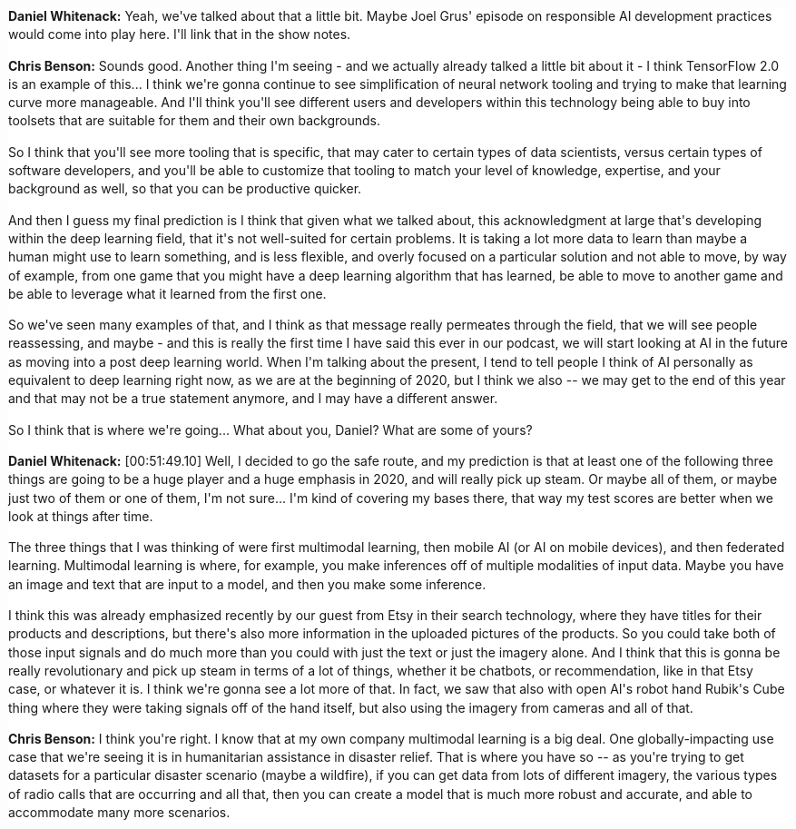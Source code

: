 **Daniel Whitenack:** Yeah, we've talked about that a little bit. Maybe Joel Grus' episode on responsible AI development practices would come into play here. I'll link that in the show notes.

**Chris Benson:** Sounds good. Another thing I'm seeing - and we actually already talked a little bit about it - I think TensorFlow 2.0 is an example of this... I think we're gonna continue to see simplification of neural network tooling and trying to make that learning curve more manageable. And I'll think you'll see different users and developers within this technology being able to buy into toolsets that are suitable for them and their own backgrounds.

So I think that you'll see more tooling that is specific, that may cater to certain types of data scientists, versus certain types of software developers, and you'll be able to customize that tooling to match your level of knowledge, expertise, and your background as well, so that you can be productive quicker.

And then I guess my final prediction is I think that given what we talked about, this acknowledgment at large that's developing within the deep learning field, that it's not well-suited for certain problems. It is taking a lot more data to learn than maybe a human might use to learn something, and is less flexible, and overly focused on a particular solution and not able to move, by way of example, from one game that you might have a deep learning algorithm that has learned, be able to move to another game and be able to leverage what it learned from the first one.

So we've seen many examples of that, and I think as that message really permeates through the field, that we will see people reassessing, and maybe - and this is really the first time I have said this ever in our podcast, we will start looking at AI in the future as moving into a post deep learning world. When I'm talking about the present, I tend to tell people I think of AI personally as equivalent to deep learning right now, as we are at the beginning of 2020, but I think we also -- we may get to the end of this year and that may not be a true statement anymore, and I may have a different answer.

So I think that is where we're going... What about you, Daniel? What are some of yours?

**Daniel Whitenack:** \[00:51:49.10\] Well, I decided to go the safe route, and my prediction is that at least one of the following three things are going to be a huge player and a huge emphasis in 2020, and will really pick up steam. Or maybe all of them, or maybe just two of them or one of them, I'm not sure... I'm kind of covering my bases there, that way my test scores are better when we look at things after time.

The three things that I was thinking of were first multimodal learning, then mobile AI (or AI on mobile devices), and then federated learning. Multimodal learning is where, for example, you make inferences off of multiple modalities of input data. Maybe you have an image and text that are input to a model, and then you make some inference.

I think this was already emphasized recently by our guest from Etsy in their search technology, where they have titles for their products and descriptions, but there's also more information in the uploaded pictures of the products. So you could take both of those input signals and do much more than you could with just the text or just the imagery alone. And I think that this is gonna be really revolutionary and pick up steam in terms of a lot of things, whether it be chatbots, or recommendation, like in that Etsy case, or whatever it is. I think we're gonna see a lot more of that. In fact, we saw that also with open AI's robot hand Rubik's Cube thing where they were taking signals off of the hand itself, but also using the imagery from cameras and all of that.

**Chris Benson:** I think you're right. I know that at my own company multimodal learning is a big deal. One globally-impacting use case that we're seeing it is in humanitarian assistance in disaster relief. That is where you have so -- as you're trying to get datasets for a particular disaster scenario (maybe a wildfire), if you can get data from lots of different imagery, the various types of radio calls that are occurring and all that, then you can create a model that is much more robust and accurate, and able to accommodate many more scenarios.
